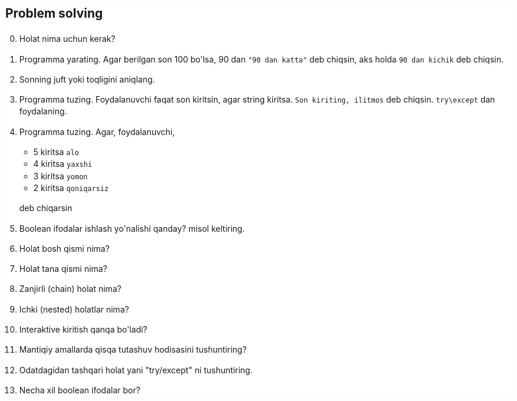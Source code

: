 

## Problem solving

0. Holat nima uchun kerak?
1. Programma yarating. Agar berilgan son 100 bo'lsa, 90 dan `"90 dan katta"` deb chiqsin, 
   aks holda `90 dan kichik` deb chiqsin.
2. Sonning juft yoki toqligini aniqlang.
3. Programma tuzing. Foydalanuvchi faqat son kiritsin, agar string kiritsa. `Son kiriting, ilitmos`
    deb chiqsin. `try\except` dan foydalaning.

4. Programma tuzing. Agar, foydalanuvchi, 
   - 5 kiritsa `alo`  
   - 4 kiritsa `yaxshi`
   - 3 kiritsa `yomon`
   - 2 kiritsa `qoniqarsiz`
 
   deb chiqarsin 

5. Boolean ifodalar ishlash yo'nalishi qanday? misol keltiring. 
6. Holat bosh qismi nima?
7. Holat tana qismi nima?
8. Zanjirli (chain) holat nima?
9. Ichki (nested) holatlar nima?
10. Interaktive kiritish qanqa bo'ladi?
11. Mantiqiy amallarda qisqa tutashuv hodisasini tushuntiring?
12. Odatdagidan tashqari holat yani "try/except" ni tushuntiring.
13. Necha xil boolean ifodalar bor?
  
    


